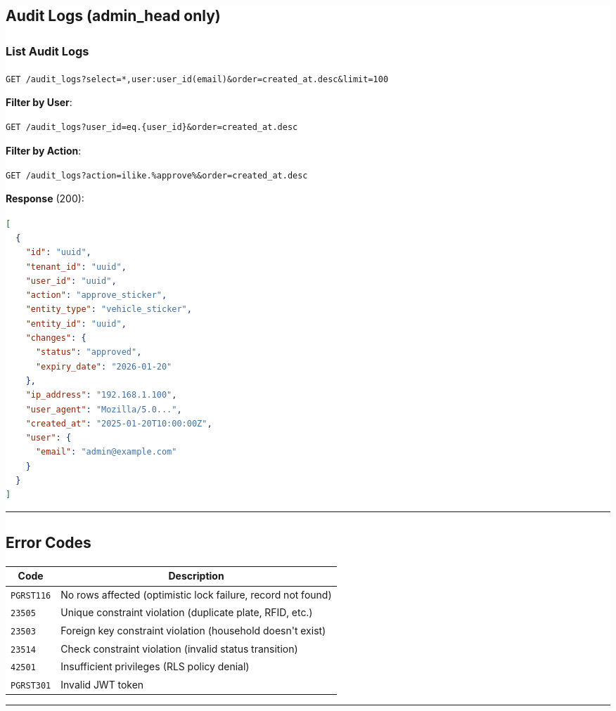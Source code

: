 ## Audit Logs (admin_head only)

### List Audit Logs
```http
GET /audit_logs?select=*,user:user_id(email)&order=created_at.desc&limit=100
```

**Filter by User**:
```http
GET /audit_logs?user_id=eq.{user_id}&order=created_at.desc
```

**Filter by Action**:
```http
GET /audit_logs?action=ilike.%approve%&order=created_at.desc
```

**Response** (200):
```json
[
  {
    "id": "uuid",
    "tenant_id": "uuid",
    "user_id": "uuid",
    "action": "approve_sticker",
    "entity_type": "vehicle_sticker",
    "entity_id": "uuid",
    "changes": {
      "status": "approved",
      "expiry_date": "2026-01-20"
    },
    "ip_address": "192.168.1.100",
    "user_agent": "Mozilla/5.0...",
    "created_at": "2025-01-20T10:00:00Z",
    "user": {
      "email": "admin@example.com"
    }
  }
]
```

---

## Error Codes

| Code | Description |
|------|-------------|
| `PGRST116` | No rows affected (optimistic lock failure, record not found) |
| `23505` | Unique constraint violation (duplicate plate, RFID, etc.) |
| `23503` | Foreign key constraint violation (household doesn't exist) |
| `23514` | Check constraint violation (invalid status transition) |
| `42501` | Insufficient privileges (RLS policy denial) |
| `PGRST301` | Invalid JWT token |

---